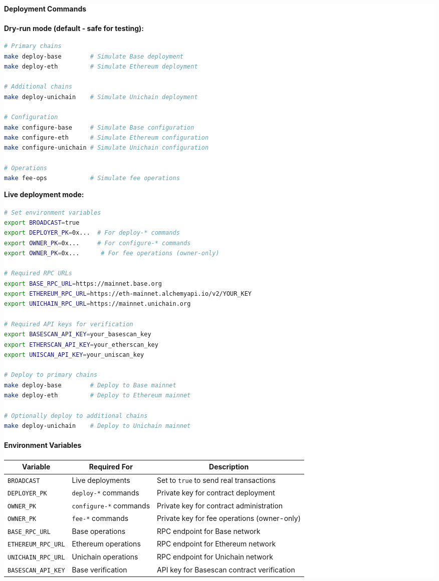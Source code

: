 #### Deployment Commands

**Dry-run mode (default - safe for testing):**

```bash
# Primary chains
make deploy-base        # Simulate Base deployment
make deploy-eth         # Simulate Ethereum deployment

# Additional chains
make deploy-unichain    # Simulate Unichain deployment

# Configuration
make configure-base     # Simulate Base configuration
make configure-eth      # Simulate Ethereum configuration
make configure-unichain # Simulate Unichain configuration

# Operations
make fee-ops            # Simulate fee operations
```

**Live deployment mode:**

```bash
# Set environment variables
export BROADCAST=true
export DEPLOYER_PK=0x...  # For deploy-* commands
export OWNER_PK=0x...     # For configure-* commands
export OWNER_PK=0x...      # For fee operations (owner-only)

# Required RPC URLs
export BASE_RPC_URL=https://mainnet.base.org
export ETHEREUM_RPC_URL=https://eth-mainnet.alchemyapi.io/v2/YOUR_KEY
export UNICHAIN_RPC_URL=https://mainnet.unichain.org

# Required API keys for verification
export BASESCAN_API_KEY=your_basescan_key
export ETHERSCAN_API_KEY=your_etherscan_key
export UNISCAN_API_KEY=your_uniscan_key

# Deploy to primary chains
make deploy-base        # Deploy to Base mainnet  
make deploy-eth         # Deploy to Ethereum mainnet

# Optionally deploy to additional chains
make deploy-unichain    # Deploy to Unichain mainnet
```

#### Environment Variables

| Variable            | Required For           | Description                                 |
| ------------------- | ---------------------- | ------------------------------------------- |
| `BROADCAST`         | Live deployments       | Set to `true` to send real transactions     |
| `DEPLOYER_PK`       | `deploy-*` commands    | Private key for contract deployment         |
| `OWNER_PK`          | `configure-*` commands | Private key for contract administration     |
| `OWNER_PK`          | `fee-*` commands       | Private key for fee operations (owner-only) |
| `BASE_RPC_URL`      | Base operations        | RPC endpoint for Base network               |
| `ETHEREUM_RPC_URL`  | Ethereum operations    | RPC endpoint for Ethereum network           |
| `UNICHAIN_RPC_URL`  | Unichain operations    | RPC endpoint for Unichain network           |
| `BASESCAN_API_KEY`  | Base verification      | API key for Basescan contract verification  |